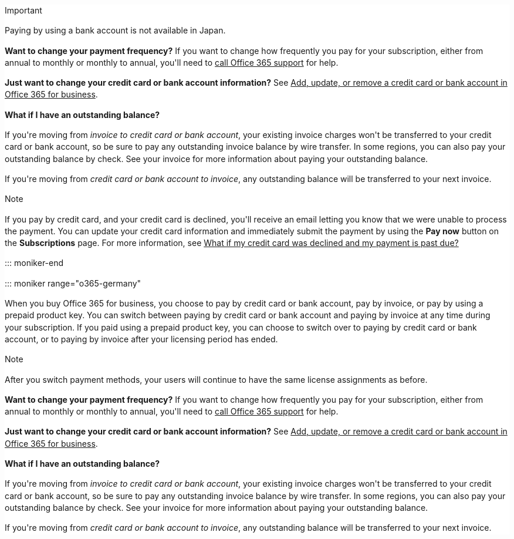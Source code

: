 > [!IMPORTANT]
> Paying by using a bank account is not available in Japan. 
  
 **Want to change your payment frequency?** If you want to change how frequently you pay for your subscription, either from annual to monthly or monthly to annual, you'll need to [call Office 365 support](../contact-support-for-business-products.md) for help. 
  
 **Just want to change your credit card or bank account information?** See [Add, update, or remove a credit card or bank account in Office 365 for business](add-update-or-remove-credit-card-or-bank-account.md).
  
 **What if I have an outstanding balance?**
  
If you're moving from *invoice to credit card or bank account*, your existing invoice charges won't be transferred to your credit card or bank account, so be sure to pay any outstanding invoice balance by wire transfer. In some regions, you can also pay your outstanding balance by check. See your invoice for more information about paying your outstanding balance. 
  
If you're moving from *credit card or bank account to invoice*, any outstanding balance will be transferred to your next invoice. 
  
> [!NOTE]
> If you pay by credit card, and your credit card is declined, you'll receive an email letting you know that we were unable to process the payment. You can update your credit card information and immediately submit the payment by using the **Pay now** button on the **Subscriptions** page. For more information, see [What if my credit card was declined and my payment is past due?](pay-for-your-subscription.md#what-if-my-credit-card-was-declined-and-my-payment-is-past-due) 
  
::: moniker-end

::: moniker range="o365-germany"

When you buy Office 365 for business, you choose to pay by credit card or bank account, pay by invoice, or pay by using a prepaid product key. You can switch between paying by credit card or bank account and paying by invoice at any time during your subscription. If you paid using a prepaid product key, you can choose to switch over to paying by credit card or bank account, or to paying by invoice after your licensing period has ended.
  
> [!NOTE]
> After you switch payment methods, your users will continue to have the same license assignments as before. 
  
 **Want to change your payment frequency?** If you want to change how frequently you pay for your subscription, either from annual to monthly or monthly to annual, you'll need to [call Office 365 support](../contact-support-for-business-products.md) for help. 
  
 **Just want to change your credit card or bank account information?** See [Add, update, or remove a credit card or bank account in Office 365 for business](add-update-or-remove-credit-card-or-bank-account.md).
  
 **What if I have an outstanding balance?**
  
If you're moving from *invoice to credit card or bank account*, your existing invoice charges won't be transferred to your credit card or bank account, so be sure to pay any outstanding invoice balance by wire transfer. In some regions, you can also pay your outstanding balance by check. See your invoice for more information about paying your outstanding balance. 
  
If you're moving from *credit card or bank account to invoice*, any outstanding balance will be transferred to your next invoice. 
  